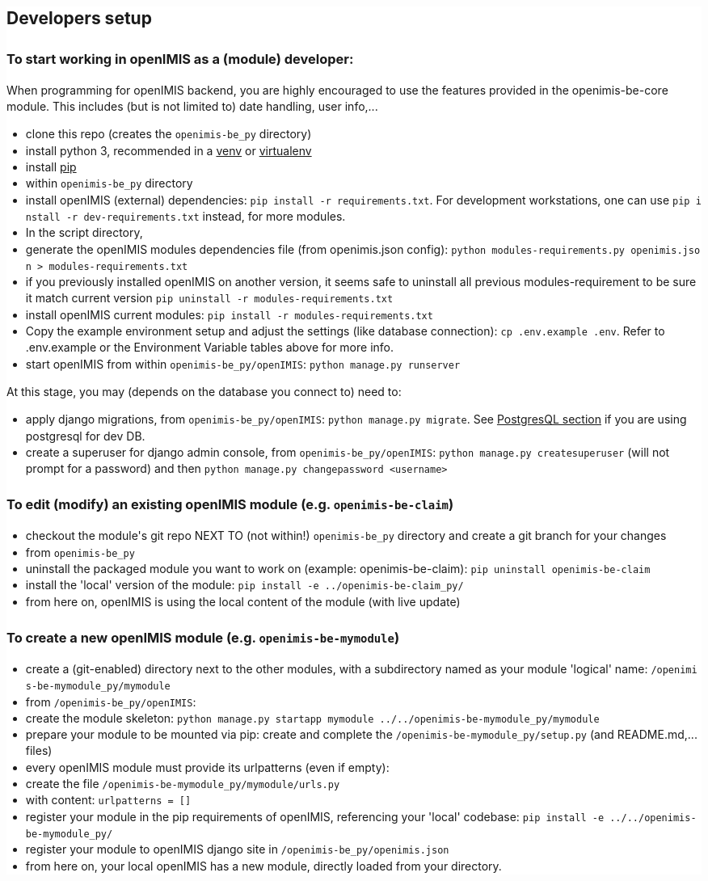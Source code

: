 ## Developers setup

### To start working in openIMIS as a (module) developer:

When programming for openIMIS backend, you are highly encouraged to use the features provided in the openimis-be-core module. This includes (but is not limited to) date handling, user info,...

- clone this repo (creates the `openimis-be_py` directory)
- install python 3, recommended in a [venv](https://docs.python.org/3/library/venv.html) or [virtualenv](https://virtualenv.pypa.io)
- install [pip](https://pip.pypa.io)
- within `openimis-be_py` directory
 - install openIMIS (external) dependencies: `pip install -r requirements.txt`. For development workstations, one can use `pip install -r dev-requirements.txt` instead, for more modules.
 - In the script directory, 
 - generate the openIMIS modules dependencies file (from openimis.json config): `python modules-requirements.py openimis.json > modules-requirements.txt`
 - if you previously installed openIMIS on another version, it seems safe to uninstall all previous modules-requirement to be sure it match current version `pip uninstall -r modules-requirements.txt`
 - install openIMIS current modules: `pip install -r modules-requirements.txt`
 - Copy the example environment setup and adjust the settings (like database connection): `cp .env.example .env`.
 Refer to .env.example or the Environment Variable tables above for more info.
- start openIMIS from within `openimis-be_py/openIMIS`: `python manage.py runserver`

At this stage, you may (depends on the database you connect to) need to:

- apply django migrations, from `openimis-be_py/openIMIS`: `python manage.py migrate`. See [PostgresQL section](#postgresql) if you are using postgresql for dev DB.
- create a superuser for django admin console, from
  `openimis-be_py/openIMIS`: `python manage.py createsuperuser` (will
  not prompt for a password) and then `python manage.py changepassword <username>`

### To edit (modify) an existing openIMIS module (e.g. `openimis-be-claim`)

- checkout the module's git repo NEXT TO (not within!) `openimis-be_py` directory and create a git branch for your changes
- from `openimis-be_py`
 - uninstall the packaged module you want to work on (example: openimis-be-claim): `pip uninstall openimis-be-claim`
 - install the 'local' version of the module: `pip install -e ../openimis-be-claim_py/`
- from here on, openIMIS is using the local content of the module (with live update)

### To create a new openIMIS module (e.g. `openimis-be-mymodule`)

- create a (git-enabled) directory next to the other modules, with a subdirectory named as your module 'logical' name: `/openimis-be-mymodule_py/mymodule`
- from `/openimis-be_py/openIMIS`:
 - create the module skeleton: `python manage.py startapp mymodule ../../openimis-be-mymodule_py/mymodule`
 - prepare your module to be mounted via pip: create and complete the `/openimis-be-mymodule_py/setup.py` (and README.md,... files)
 - every openIMIS module must provide its urlpatterns (even if empty):
 - create the file `/openimis-be-mymodule_py/mymodule/urls.py`
 - with content: `urlpatterns = []`
 - register your module in the pip requirements of openIMIS, referencing your 'local' codebase: `pip install -e ../../openimis-be-mymodule_py/`
 - register your module to openIMIS django site in `/openimis-be_py/openimis.json`
- from here on, your local openIMIS has a new module, directly loaded from your directory.
